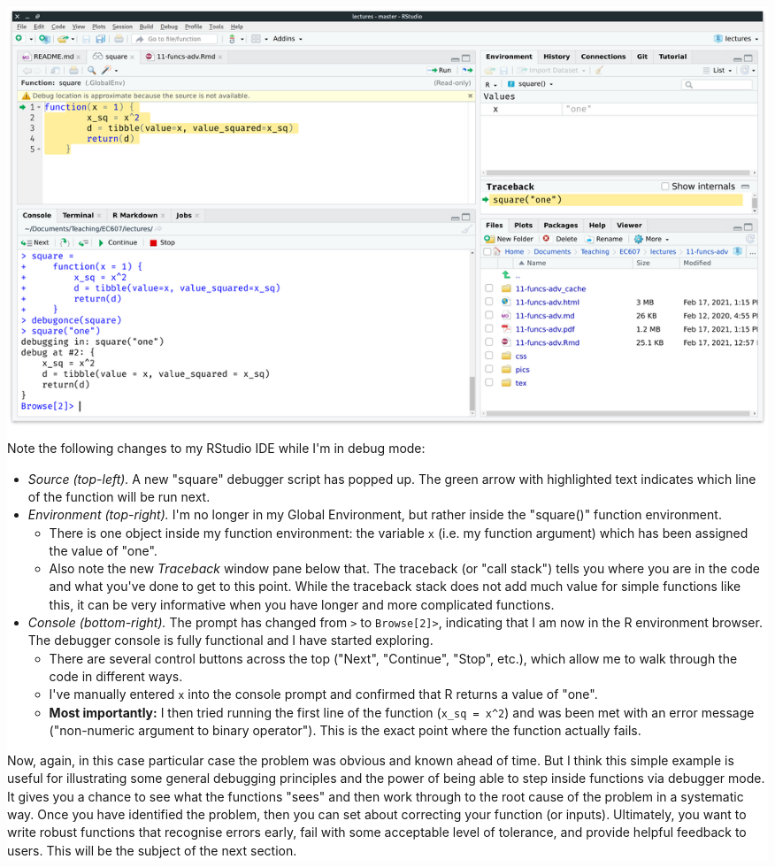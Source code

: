 <img src="pics/funcs-adv/debug_ex1.png" width="100%" style="display: block; margin: auto;" />

Note the following changes to my RStudio IDE while I'm in debug mode:

- *Source (top-left).* A new "square" debugger script has popped up. The green arrow with highlighted text indicates which line of the function will be run next.
- *Environment (top-right).* I'm no longer in my Global Environment, but rather inside the "square()" function environment. 
  - There is one object inside my function environment: the variable `x` (i.e. my function argument) which has been assigned the value of "one".
  - Also note the new *Traceback*  window pane below that. The traceback (or "call stack") tells you where you are in the code and what you've done to get to this point. While the traceback stack does not add much value for simple functions like this, it can be very informative when you have longer and more complicated functions.
- *Console (bottom-right).* The prompt has changed from `>` to `Browse[2]>`, indicating that I am now in the R environment browser. The debugger console is fully functional and I have started exploring. 
  - There are several control buttons across the top ("Next", "Continue", "Stop", etc.), which allow me to walk through the code in different ways.
  - I've manually entered `x` into the console prompt and confirmed that R returns a value of "one". 
  - **Most importantly:** I then tried running the first line of the function (`x_sq = x^2`) and was been met with an error message ("non-numeric argument to binary operator"). This is the exact point where the function actually fails.

Now, again, in this case particular case the problem was obvious and known ahead of time. But I think this simple example is useful for illustrating some general debugging principles and the power of being able to step inside functions via debugger mode. It gives you a chance to see what the functions "sees" and then work through to the root cause of the problem in a systematic way. Once you have identified the problem, then you can set about correcting your function (or inputs). Ultimately, you want to write robust functions that recognise errors early, fail with some acceptable level of tolerance, and provide helpful feedback to users. This will be the subject of the next section.
